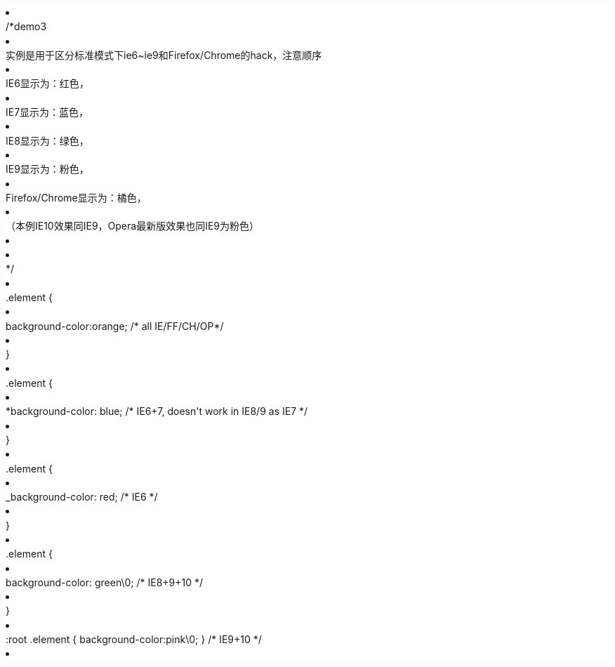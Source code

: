 </div></div></li><li><div class="hljs-ln-numbers"><div class="hljs-ln-line hljs-ln-n" data-line-number="48"></div></div><div class="hljs-ln-code"><div class="hljs-ln-line"><span class="hljs-comment"><span class="hljs-comment">/*demo3</span></span></div></div></li><li><div class="hljs-ln-numbers"><div class="hljs-ln-line hljs-ln-n" data-line-number="49"></div></div><div class="hljs-ln-code"><div class="hljs-ln-line"><span class="hljs-comment">实例是用于区分标准模式下ie6~ie9和Firefox/Chrome的hack，注意顺序</span></div></div></li><li><div class="hljs-ln-numbers"><div class="hljs-ln-line hljs-ln-n" data-line-number="50"></div></div><div class="hljs-ln-code"><div class="hljs-ln-line"><span class="hljs-comment">IE6显示为：红色，</span></div></div></li><li><div class="hljs-ln-numbers"><div class="hljs-ln-line hljs-ln-n" data-line-number="51"></div></div><div class="hljs-ln-code"><div class="hljs-ln-line"><span class="hljs-comment">IE7显示为：蓝色，</span></div></div></li><li><div class="hljs-ln-numbers"><div class="hljs-ln-line hljs-ln-n" data-line-number="52"></div></div><div class="hljs-ln-code"><div class="hljs-ln-line"><span class="hljs-comment">IE8显示为：绿色，</span></div></div></li><li><div class="hljs-ln-numbers"><div class="hljs-ln-line hljs-ln-n" data-line-number="53"></div></div><div class="hljs-ln-code"><div class="hljs-ln-line"><span class="hljs-comment">IE9显示为：粉色，</span></div></div></li><li><div class="hljs-ln-numbers"><div class="hljs-ln-line hljs-ln-n" data-line-number="54"></div></div><div class="hljs-ln-code"><div class="hljs-ln-line"><span class="hljs-comment">Firefox/Chrome显示为：橘色，</span></div></div></li><li><div class="hljs-ln-numbers"><div class="hljs-ln-line hljs-ln-n" data-line-number="55"></div></div><div class="hljs-ln-code"><div class="hljs-ln-line"><span class="hljs-comment">（本例IE10效果同IE9，Opera最新版效果也同IE9为粉色）</span></div></div></li><li><div class="hljs-ln-numbers"><div class="hljs-ln-line hljs-ln-n" data-line-number="56"></div></div><div class="hljs-ln-code"><div class="hljs-ln-line"><span class="hljs-comment"></span></div></div></li><li><div class="hljs-ln-numbers"><div class="hljs-ln-line hljs-ln-n" data-line-number="57"></div></div><div class="hljs-ln-code"><div class="hljs-ln-line"><span class="hljs-comment">*/</span></div></div></li><li><div class="hljs-ln-numbers"><div class="hljs-ln-line hljs-ln-n" data-line-number="58"></div></div><div class="hljs-ln-code"><div class="hljs-ln-line">.element {</div></div></li><li><div class="hljs-ln-numbers"><div class="hljs-ln-line hljs-ln-n" data-line-number="59"></div></div><div class="hljs-ln-code"><div class="hljs-ln-line">	background-color:orange;	<span class="hljs-comment">/* all IE/FF/CH/OP*/</span></div></div></li><li><div class="hljs-ln-numbers"><div class="hljs-ln-line hljs-ln-n" data-line-number="60"></div></div><div class="hljs-ln-code"><div class="hljs-ln-line">}</div></div></li><li><div class="hljs-ln-numbers"><div class="hljs-ln-line hljs-ln-n" data-line-number="61"></div></div><div class="hljs-ln-code"><div class="hljs-ln-line">.element {</div></div></li><li><div class="hljs-ln-numbers"><div class="hljs-ln-line hljs-ln-n" data-line-number="62"></div></div><div class="hljs-ln-code"><div class="hljs-ln-line">	*background-color: blue;    <span class="hljs-comment">/* IE6+7, doesn't work in IE8/9 as IE7 */</span></div></div></li><li><div class="hljs-ln-numbers"><div class="hljs-ln-line hljs-ln-n" data-line-number="63"></div></div><div class="hljs-ln-code"><div class="hljs-ln-line">}</div></div></li><li><div class="hljs-ln-numbers"><div class="hljs-ln-line hljs-ln-n" data-line-number="64"></div></div><div class="hljs-ln-code"><div class="hljs-ln-line">.element {</div></div></li><li><div class="hljs-ln-numbers"><div class="hljs-ln-line hljs-ln-n" data-line-number="65"></div></div><div class="hljs-ln-code"><div class="hljs-ln-line">	_background-color: red;     <span class="hljs-comment">/* IE6 */</span></div></div></li><li><div class="hljs-ln-numbers"><div class="hljs-ln-line hljs-ln-n" data-line-number="66"></div></div><div class="hljs-ln-code"><div class="hljs-ln-line">}</div></div></li><li><div class="hljs-ln-numbers"><div class="hljs-ln-line hljs-ln-n" data-line-number="67"></div></div><div class="hljs-ln-code"><div class="hljs-ln-line">.element {</div></div></li><li><div class="hljs-ln-numbers"><div class="hljs-ln-line hljs-ln-n" data-line-number="68"></div></div><div class="hljs-ln-code"><div class="hljs-ln-line">	background-color: green\<span class="hljs-number">0</span>; <span class="hljs-comment">/* IE8+9+10  */</span></div></div></li><li><div class="hljs-ln-numbers"><div class="hljs-ln-line hljs-ln-n" data-line-number="69"></div></div><div class="hljs-ln-code"><div class="hljs-ln-line">}</div></div></li><li><div class="hljs-ln-numbers"><div class="hljs-ln-line hljs-ln-n" data-line-number="70"></div></div><div class="hljs-ln-code"><div class="hljs-ln-line">:root .element { background-color:pink\<span class="hljs-number">0</span>; }  <span class="hljs-comment">/* IE9+10 */</span></div></div></li><li><div class="hljs-ln-numbers"><div class="hljs-ln-line hljs-ln-n" data-line-number="71"></div></div><div class="hljs-ln-code"><div class="hljs-ln-line">